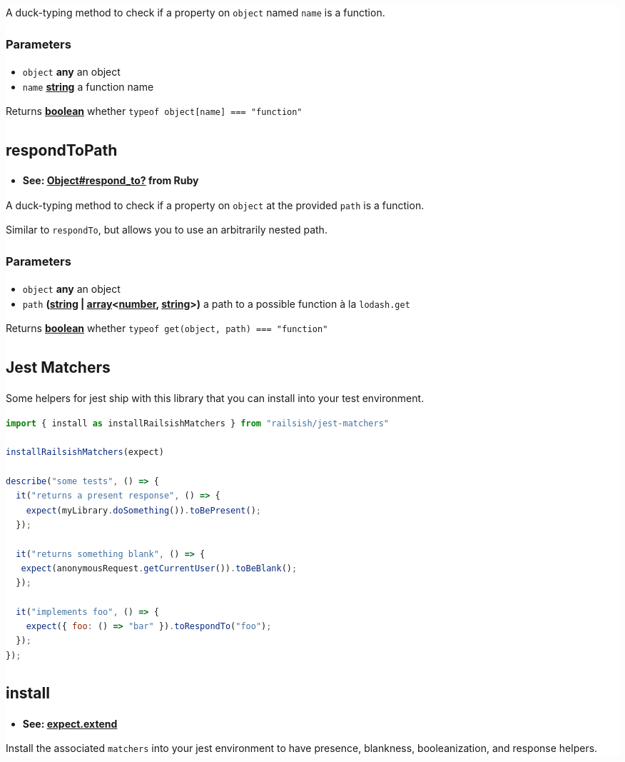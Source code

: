</ul>
<p>A duck-typing method to check if a property on <code>object</code> named <code>name</code> is a function.</p>
<h3 id="parameters">Parameters</h3>
<ul>
<li><code>object</code> <strong>any</strong> an object</li>
<li><code>name</code> <strong><a href="https://developer.mozilla.org/docs/Web/JavaScript/Reference/Global_Objects/String">string</a></strong> a function name</li>
</ul>
<p>Returns <strong><a href="https://developer.mozilla.org/docs/Web/JavaScript/Reference/Global_Objects/Boolean">boolean</a></strong> whether <code>typeof object[name] === &quot;function&quot;</code></p>
<h2 id="respondtopath">respondToPath</h2>
<ul>
<li><strong>See: <a href="https://ruby-doc.org/core-2.7.1/Object.html#method-i-respond_to-3F">Object#respond_to?</a> from Ruby
</strong></li>
</ul>
<p>A duck-typing method to check if a property on <code>object</code> at the provided <code>path</code> is a function.</p>
<p>Similar to <code>respondTo</code>, but allows you to use an arbitrarily nested path.</p>
<h3 id="parameters">Parameters</h3>
<ul>
<li><code>object</code> <strong>any</strong> an object</li>
<li><code>path</code> <strong>(<a href="https://developer.mozilla.org/docs/Web/JavaScript/Reference/Global_Objects/String">string</a> | <a href="https://developer.mozilla.org/docs/Web/JavaScript/Reference/Global_Objects/Array">array</a>&lt;<a href="https://developer.mozilla.org/docs/Web/JavaScript/Reference/Global_Objects/Number">number</a>, <a href="https://developer.mozilla.org/docs/Web/JavaScript/Reference/Global_Objects/String">string</a>&gt;)</strong> a path to a possible function à la <code>lodash.get</code></li>
</ul>
<p>Returns <strong><a href="https://developer.mozilla.org/docs/Web/JavaScript/Reference/Global_Objects/Boolean">boolean</a></strong> whether <code>typeof get(object, path) === &quot;function&quot;</code></p>
<h2 id="jest-matchers">Jest Matchers</h2>
<p>Some helpers for jest ship with this library that you can install into your test environment.</p>

```javascript
import { install as installRailsishMatchers } from "railsish/jest-matchers"

installRailsishMatchers(expect)

describe("some tests", () => {
  it("returns a present response", () => {
    expect(myLibrary.doSomething()).toBePresent();
  });

  it("returns something blank", () => {
   expect(anonymousRequest.getCurrentUser()).toBeBlank();
  });

  it("implements foo", () => {
    expect({ foo: () => "bar" }).toRespondTo("foo");
  });
});
```
<h2 id="install">install</h2>
<ul>
<li><strong>See: <a href="https://jestjs.io/docs/en/expect#expectextendmatchers">expect.extend</a>
</strong></li>
</ul>
<p>Install the associated <code>matchers</code> into your
jest environment to have presence, blankness, booleanization, and response helpers.</p>